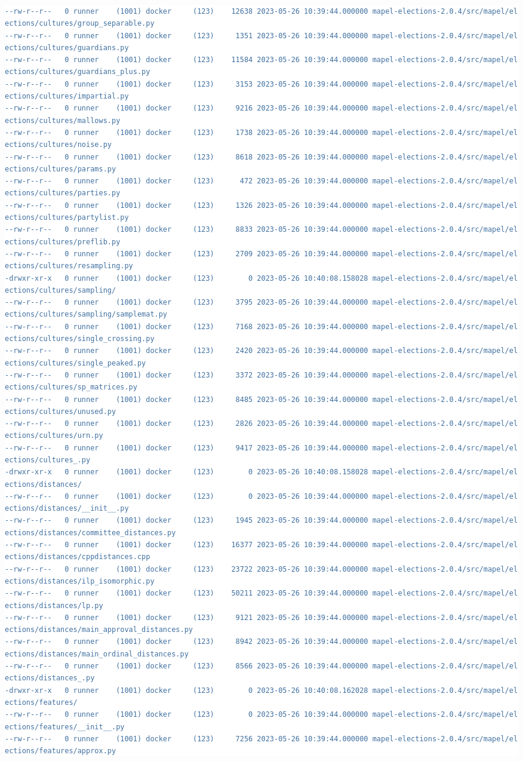 ```diff
--rw-r--r--   0 runner    (1001) docker     (123)    12638 2023-05-26 10:39:44.000000 mapel-elections-2.0.4/src/mapel/elections/cultures/group_separable.py
--rw-r--r--   0 runner    (1001) docker     (123)     1351 2023-05-26 10:39:44.000000 mapel-elections-2.0.4/src/mapel/elections/cultures/guardians.py
--rw-r--r--   0 runner    (1001) docker     (123)    11584 2023-05-26 10:39:44.000000 mapel-elections-2.0.4/src/mapel/elections/cultures/guardians_plus.py
--rw-r--r--   0 runner    (1001) docker     (123)     3153 2023-05-26 10:39:44.000000 mapel-elections-2.0.4/src/mapel/elections/cultures/impartial.py
--rw-r--r--   0 runner    (1001) docker     (123)     9216 2023-05-26 10:39:44.000000 mapel-elections-2.0.4/src/mapel/elections/cultures/mallows.py
--rw-r--r--   0 runner    (1001) docker     (123)     1738 2023-05-26 10:39:44.000000 mapel-elections-2.0.4/src/mapel/elections/cultures/noise.py
--rw-r--r--   0 runner    (1001) docker     (123)     8618 2023-05-26 10:39:44.000000 mapel-elections-2.0.4/src/mapel/elections/cultures/params.py
--rw-r--r--   0 runner    (1001) docker     (123)      472 2023-05-26 10:39:44.000000 mapel-elections-2.0.4/src/mapel/elections/cultures/parties.py
--rw-r--r--   0 runner    (1001) docker     (123)     1326 2023-05-26 10:39:44.000000 mapel-elections-2.0.4/src/mapel/elections/cultures/partylist.py
--rw-r--r--   0 runner    (1001) docker     (123)     8833 2023-05-26 10:39:44.000000 mapel-elections-2.0.4/src/mapel/elections/cultures/preflib.py
--rw-r--r--   0 runner    (1001) docker     (123)     2709 2023-05-26 10:39:44.000000 mapel-elections-2.0.4/src/mapel/elections/cultures/resampling.py
-drwxr-xr-x   0 runner    (1001) docker     (123)        0 2023-05-26 10:40:08.158028 mapel-elections-2.0.4/src/mapel/elections/cultures/sampling/
--rw-r--r--   0 runner    (1001) docker     (123)     3795 2023-05-26 10:39:44.000000 mapel-elections-2.0.4/src/mapel/elections/cultures/sampling/samplemat.py
--rw-r--r--   0 runner    (1001) docker     (123)     7168 2023-05-26 10:39:44.000000 mapel-elections-2.0.4/src/mapel/elections/cultures/single_crossing.py
--rw-r--r--   0 runner    (1001) docker     (123)     2420 2023-05-26 10:39:44.000000 mapel-elections-2.0.4/src/mapel/elections/cultures/single_peaked.py
--rw-r--r--   0 runner    (1001) docker     (123)     3372 2023-05-26 10:39:44.000000 mapel-elections-2.0.4/src/mapel/elections/cultures/sp_matrices.py
--rw-r--r--   0 runner    (1001) docker     (123)     8485 2023-05-26 10:39:44.000000 mapel-elections-2.0.4/src/mapel/elections/cultures/unused.py
--rw-r--r--   0 runner    (1001) docker     (123)     2826 2023-05-26 10:39:44.000000 mapel-elections-2.0.4/src/mapel/elections/cultures/urn.py
--rw-r--r--   0 runner    (1001) docker     (123)     9417 2023-05-26 10:39:44.000000 mapel-elections-2.0.4/src/mapel/elections/cultures_.py
-drwxr-xr-x   0 runner    (1001) docker     (123)        0 2023-05-26 10:40:08.158028 mapel-elections-2.0.4/src/mapel/elections/distances/
--rw-r--r--   0 runner    (1001) docker     (123)        0 2023-05-26 10:39:44.000000 mapel-elections-2.0.4/src/mapel/elections/distances/__init__.py
--rw-r--r--   0 runner    (1001) docker     (123)     1945 2023-05-26 10:39:44.000000 mapel-elections-2.0.4/src/mapel/elections/distances/committee_distances.py
--rw-r--r--   0 runner    (1001) docker     (123)    16377 2023-05-26 10:39:44.000000 mapel-elections-2.0.4/src/mapel/elections/distances/cppdistances.cpp
--rw-r--r--   0 runner    (1001) docker     (123)    23722 2023-05-26 10:39:44.000000 mapel-elections-2.0.4/src/mapel/elections/distances/ilp_isomorphic.py
--rw-r--r--   0 runner    (1001) docker     (123)    50211 2023-05-26 10:39:44.000000 mapel-elections-2.0.4/src/mapel/elections/distances/lp.py
--rw-r--r--   0 runner    (1001) docker     (123)     9121 2023-05-26 10:39:44.000000 mapel-elections-2.0.4/src/mapel/elections/distances/main_approval_distances.py
--rw-r--r--   0 runner    (1001) docker     (123)     8942 2023-05-26 10:39:44.000000 mapel-elections-2.0.4/src/mapel/elections/distances/main_ordinal_distances.py
--rw-r--r--   0 runner    (1001) docker     (123)     8566 2023-05-26 10:39:44.000000 mapel-elections-2.0.4/src/mapel/elections/distances_.py
-drwxr-xr-x   0 runner    (1001) docker     (123)        0 2023-05-26 10:40:08.162028 mapel-elections-2.0.4/src/mapel/elections/features/
--rw-r--r--   0 runner    (1001) docker     (123)        0 2023-05-26 10:39:44.000000 mapel-elections-2.0.4/src/mapel/elections/features/__init__.py
--rw-r--r--   0 runner    (1001) docker     (123)     7256 2023-05-26 10:39:44.000000 mapel-elections-2.0.4/src/mapel/elections/features/approx.py
```